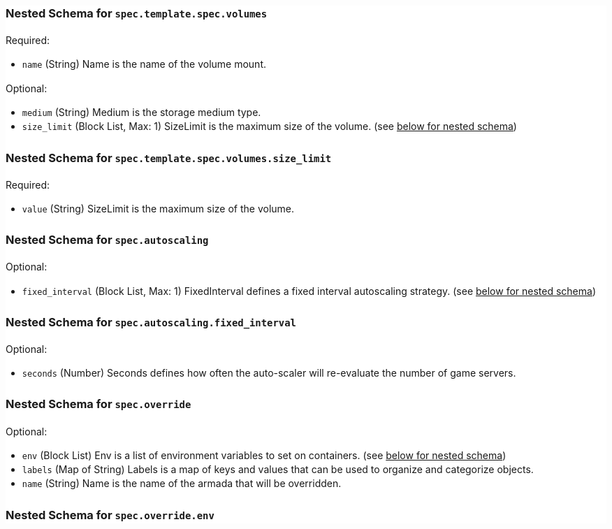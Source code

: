 


<a id="nestedblock--spec--template--spec--volumes"></a>
### Nested Schema for `spec.template.spec.volumes`

Required:

- `name` (String) Name is the name of the volume mount.

Optional:

- `medium` (String) Medium is the storage medium type.
- `size_limit` (Block List, Max: 1) SizeLimit is the maximum size of the volume. (see [below for nested schema](#nestedblock--spec--template--spec--volumes--size_limit))

<a id="nestedblock--spec--template--spec--volumes--size_limit"></a>
### Nested Schema for `spec.template.spec.volumes.size_limit`

Required:

- `value` (String) SizeLimit is the maximum size of the volume.





<a id="nestedblock--spec--autoscaling"></a>
### Nested Schema for `spec.autoscaling`

Optional:

- `fixed_interval` (Block List, Max: 1) FixedInterval defines a fixed interval autoscaling strategy. (see [below for nested schema](#nestedblock--spec--autoscaling--fixed_interval))

<a id="nestedblock--spec--autoscaling--fixed_interval"></a>
### Nested Schema for `spec.autoscaling.fixed_interval`

Optional:

- `seconds` (Number) Seconds defines how often the auto-scaler will re-evaluate the number of game servers.



<a id="nestedblock--spec--override"></a>
### Nested Schema for `spec.override`

Optional:

- `env` (Block List) Env is a list of environment variables to set on containers. (see [below for nested schema](#nestedblock--spec--override--env))
- `labels` (Map of String) Labels is a map of keys and values that can be used to organize and categorize objects.
- `name` (String) Name is the name of the armada that will be overridden.

<a id="nestedblock--spec--override--env"></a>
### Nested Schema for `spec.override.env`
